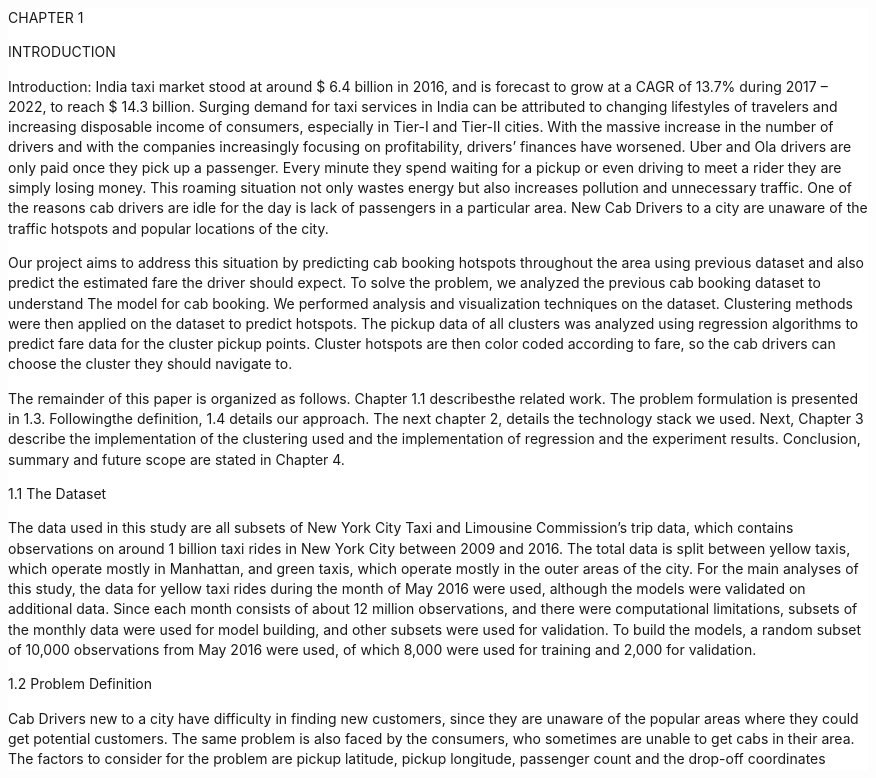 









CHAPTER 1

INTRODUCTION


Introduction:
India taxi market stood at around $ 6.4 billion in 2016, and is forecast to grow at a CAGR of 13.7% during 2017 – 2022, to reach $ 14.3 billion. Surging demand for taxi services in India can be attributed to changing lifestyles of travelers and increasing disposable income of consumers, especially in Tier-I and Tier-II cities. 
With the massive increase in the number of drivers and with the companies increasingly focusing on profitability, drivers’ finances have worsened.
Uber and Ola drivers are only paid once they pick up a passenger. Every minute they spend waiting for a pickup or even driving to meet a rider they are simply losing money.
This roaming situation not only wastes energy but also increases pollution and unnecessary traffic. One of the reasons cab drivers are idle for the day is lack of passengers in a particular area. New Cab Drivers to a city are unaware of the traffic hotspots and popular locations of the city.

Our project aims to address this situation by predicting cab booking hotspots throughout the area using previous dataset and also predict the estimated fare the driver should expect.
To solve the problem, we analyzed the previous cab booking dataset to understand
The model for cab booking. We performed analysis and visualization techniques on the dataset. Clustering methods were then applied on the dataset to predict hotspots. The pickup data of all clusters was analyzed using regression algorithms to predict fare data for the cluster pickup points.
Cluster hotspots are then color coded according to fare, so the cab drivers can choose the cluster they should navigate to.

The remainder of this paper is organized as follows. Chapter 1.1 describesthe related work. The problem formulation is presented in 1.3. Followingthe definition, 1.4 details our approach. The next chapter 2, details the technology stack we used. Next, Chapter 3 describe the implementation of the clustering used and the implementation of regression and the experiment results. Conclusion, summary and future scope are stated in Chapter 4.

1.1 The Dataset

The data used in this study are all subsets of New York City Taxi and Limousine Commission’s trip data, which contains observations on around 1 billion taxi rides in New York City between 2009 and 2016. The total data is split between yellow taxis, which operate mostly in Manhattan, and green taxis, which operate mostly in the outer areas of the city. For the main analyses of this study, the data for yellow taxi rides during the month of May 2016 were used, although the models were validated on additional data. Since each month consists of about 12 million observations, and there were computational limitations, subsets of the monthly data were used for model building, and other subsets were used for validation. To build the models, a random subset of 10,000 observations from May 2016 were used, of which 8,000 were used for training and 2,000 for validation.

1.2 Problem Definition

Cab Drivers new to a city have difficulty in finding new customers, since they are unaware of the popular areas where they could get potential customers. The same problem is also faced by the consumers, who sometimes are unable to get cabs in their area.
The factors to consider for the problem are pickup latitude, pickup longitude, passenger count and the drop-off coordinates
